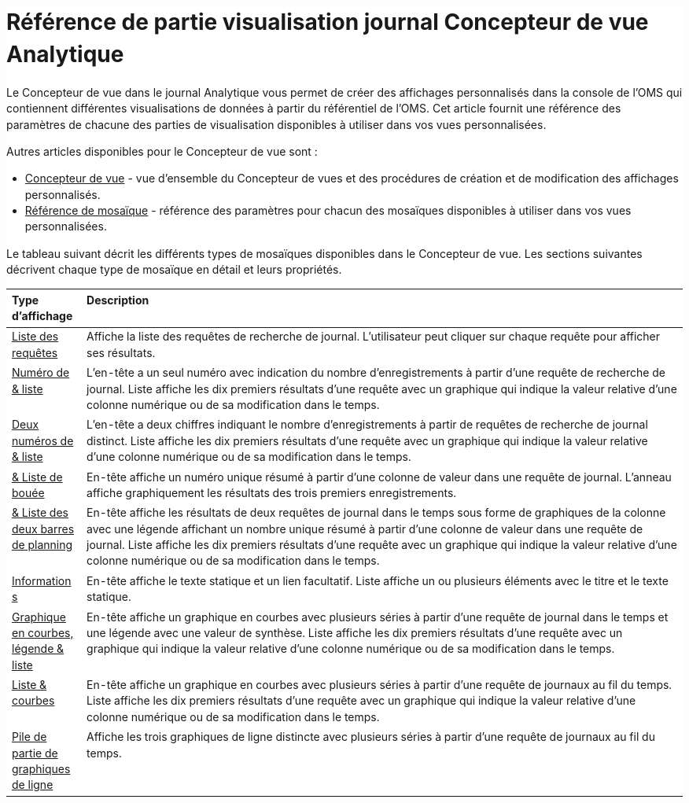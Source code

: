 <properties
    pageTitle="Journal du Concepteur de vue Analytique | Microsoft Azure"
    description="Concepteur de vues dans le journal Analytique vous permet de créer des affichages personnalisés dans la console de l’OMS qui contiennent différentes visualisations de données dans le référentiel de l’OMS. Cet article fournit une référence des paramètres de chacune des parties de visualisation disponibles à utiliser dans vos vues personnalisées."
    services="log-analytics"
    documentationCenter=""
    authors="bwren"
    manager="jwhit"
    editor=""/>

<tags
    ms.service="log-analytics"
    ms.workload="na"
    ms.tgt_pltfrm="na"
    ms.devlang="na"
    ms.topic="article"
    ms.date="10/20/2016"
    ms.author="bwren"/>

# <a name="log-analytics-view-designer-visualization-part-reference"></a>Référence de partie visualisation journal Concepteur de vue Analytique
Le Concepteur de vue dans le journal Analytique vous permet de créer des affichages personnalisés dans la console de l’OMS qui contiennent différentes visualisations de données à partir du référentiel de l’OMS. Cet article fournit une référence des paramètres de chacune des parties de visualisation disponibles à utiliser dans vos vues personnalisées.

Autres articles disponibles pour le Concepteur de vue sont :

- [Concepteur de vue](log-analytics-view-designer.md) - vue d’ensemble du Concepteur de vues et des procédures de création et de modification des affichages personnalisés.
- [Référence de mosaïque](log-analytics-view-designer-tiles.md) - référence des paramètres pour chacun des mosaïques disponibles à utiliser dans vos vues personnalisées. 

Le tableau suivant décrit les différents types de mosaïques disponibles dans le Concepteur de vue.  Les sections suivantes décrivent chaque type de mosaïque en détail et leurs propriétés.

| Type d’affichage | Description |
|:--|:--|
| [Liste des requêtes](#list-of-queries-part) | Affiche la liste des requêtes de recherche de journal.  L’utilisateur peut cliquer sur chaque requête pour afficher ses résultats.  |
| [Numéro de & liste](#number-amp-list-part) | L’en-tête a un seul numéro avec indication du nombre d’enregistrements à partir d’une requête de recherche de journal.  Liste affiche les dix premiers résultats d’une requête avec un graphique qui indique la valeur relative d’une colonne numérique ou de sa modification dans le temps. |
| [Deux numéros de & liste](#two-numbers-amp-list-part) | L’en-tête a deux chiffres indiquant le nombre d’enregistrements à partir de requêtes de recherche de journal distinct.  Liste affiche les dix premiers résultats d’une requête avec un graphique qui indique la valeur relative d’une colonne numérique ou de sa modification dans le temps. |
| [& Liste de bouée](#donut-amp-list-part) | En-tête affiche un numéro unique résumé à partir d’une colonne de valeur dans une requête de journal.  L’anneau affiche graphiquement les résultats des trois premiers enregistrements. |
| [& Liste des deux barres de planning](#two-timelines-amp-list-part) | En-tête affiche les résultats de deux requêtes de journal dans le temps sous forme de graphiques de la colonne avec une légende affichant un nombre unique résumé à partir d’une colonne de valeur dans une requête de journal.  Liste affiche les dix premiers résultats d’une requête avec un graphique qui indique la valeur relative d’une colonne numérique ou de sa modification dans le temps. |   
| [Informations](#information-part) | En-tête affiche le texte statique et un lien facultatif.  Liste affiche un ou plusieurs éléments avec le titre et le texte statique. |
| [Graphique en courbes, légende & liste](#line-chart-callout-amp-list-part) | En-tête affiche un graphique en courbes avec plusieurs séries à partir d’une requête de journal dans le temps et une légende avec une valeur de synthèse.  Liste affiche les dix premiers résultats d’une requête avec un graphique qui indique la valeur relative d’une colonne numérique ou de sa modification dans le temps. |
| [Liste & courbes](#line-chart-amp-list-part) | En-tête affiche un graphique en courbes avec plusieurs séries à partir d’une requête de journaux au fil du temps.  Liste affiche les dix premiers résultats d’une requête avec un graphique qui indique la valeur relative d’une colonne numérique ou de sa modification dans le temps. |
| [Pile de partie de graphiques de ligne](#stack-of-line-charts-part) | Affiche les trois graphiques de ligne distincte avec plusieurs séries à partir d’une requête de journaux au fil du temps. |
